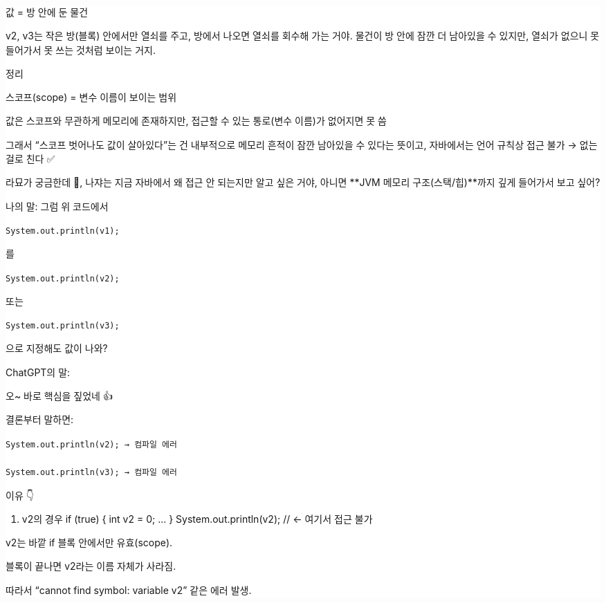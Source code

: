 값 = 방 안에 둔 물건

v2, v3는 작은 방(블록) 안에서만 열쇠를 주고, 방에서 나오면 열쇠를 회수해 가는 거야.
물건이 방 안에 잠깐 더 남아있을 수 있지만, 열쇠가 없으니 못 들어가서 못 쓰는 것처럼 보이는 거지.

정리

스코프(scope) = 변수 이름이 보이는 범위

값은 스코프와 무관하게 메모리에 존재하지만, 접근할 수 있는 통로(변수 이름)가 없어지면 못 씀

그래서 “스코프 벗어나도 값이 살아있다”는 건 내부적으로 메모리 흔적이 잠깐 남아있을 수 있다는 뜻이고, 자바에서는 언어 규칙상 접근 불가 → 없는 걸로 친다 ✅

라묘가 궁금한데 👀, 나쟈는 지금 자바에서 왜 접근 안 되는지만 알고 싶은 거야, 아니면 **JVM 메모리 구조(스택/힙)**까지 깊게 들어가서 보고 싶어?

나의 말:
그럼 위 코드에서

```
System.out.println(v1);
```

를

```
System.out.println(v2);
```

또는

```
System.out.println(v3);
```

으로 지정해도 값이 나와?

ChatGPT의 말:

오~ 바로 핵심을 짚었네 👍

결론부터 말하면:

```
System.out.println(v2); → 컴파일 에러

System.out.println(v3); → 컴파일 에러
```

이유 👇

1. v2의 경우
   if (true) {
   int v2 = 0;
   ...
   }
   System.out.println(v2); // ← 여기서 접근 불가

v2는 바깥 if 블록 안에서만 유효(scope).

블록이 끝나면 v2라는 이름 자체가 사라짐.

따라서 “cannot find symbol: variable v2” 같은 에러 발생.
